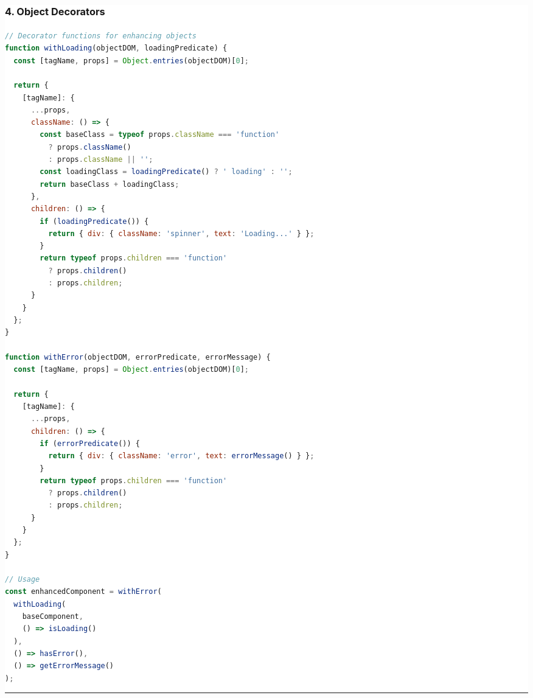 ### **4. Object Decorators**

```javascript
// Decorator functions for enhancing objects
function withLoading(objectDOM, loadingPredicate) {
  const [tagName, props] = Object.entries(objectDOM)[0];
  
  return {
    [tagName]: {
      ...props,
      className: () => {
        const baseClass = typeof props.className === 'function' 
          ? props.className() 
          : props.className || '';
        const loadingClass = loadingPredicate() ? ' loading' : '';
        return baseClass + loadingClass;
      },
      children: () => {
        if (loadingPredicate()) {
          return { div: { className: 'spinner', text: 'Loading...' } };
        }
        return typeof props.children === 'function' 
          ? props.children() 
          : props.children;
      }
    }
  };
}

function withError(objectDOM, errorPredicate, errorMessage) {
  const [tagName, props] = Object.entries(objectDOM)[0];
  
  return {
    [tagName]: {
      ...props,
      children: () => {
        if (errorPredicate()) {
          return { div: { className: 'error', text: errorMessage() } };
        }
        return typeof props.children === 'function' 
          ? props.children() 
          : props.children;
      }
    }
  };
}

// Usage
const enhancedComponent = withError(
  withLoading(
    baseComponent,
    () => isLoading()
  ),
  () => hasError(),
  () => getErrorMessage()
);
```

---